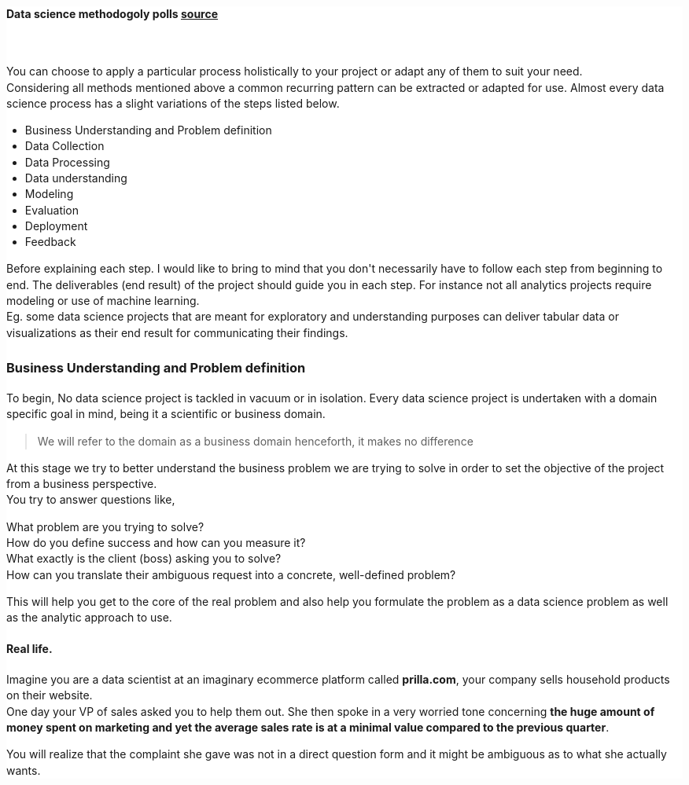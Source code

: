 ####  Data science methodogoly polls [source](https://www.kdnuggets.com/2014/10/crisp-dm-top-methodology-analytics-data-mining-data-science-projects.html)

  <br>

 You can choose to apply a particular process holistically to your project or adapt any of them to suit your need.  
 Considering all methods mentioned above a common recurring pattern can be extracted  or adapted for use. Almost every data science process has a slight variations of the steps listed below.

* Business Understanding and Problem definition
* Data Collection
* Data Processing
* Data understanding
* Modeling
* Evaluation
* Deployment
* Feedback


Before explaining each step. I would like to bring to mind that you don't necessarily have to follow each step from beginning to end. The deliverables (end result)  of the project should guide you in each step. For instance not all analytics projects require modeling or use of machine learning.  
Eg. some data science projects that are meant for exploratory and understanding purposes can deliver tabular data or visualizations as their end result for communicating their findings.


### Business Understanding and Problem definition

To begin, No data science project is tackled in vacuum or in isolation. Every data science project is undertaken with a domain specific goal in mind, being it a scientific or business domain.

>We will refer to the domain as a business domain henceforth, it makes no difference  

At this stage we try to better understand the  business problem we are trying to solve in order to set the objective of the project from a business perspective.   
You try to answer questions like,

What problem are you trying to solve?  
How do you define success  and how can you measure it?   
What exactly is the client (boss) asking you to solve?   
How can you translate their ambiguous request into a concrete, well-defined problem?  
 
This will help you get to the core of the real problem and also help you formulate the problem as a data science problem as well as the analytic approach to use.

#### Real life.

Imagine you are a data scientist at  an imaginary ecommerce platform called <b>prilla.com</b>, your company sells household products on their website.  
One day your VP of sales asked you to help them out. She then spoke in a very worried tone concerning <b>the huge amount of money spent on marketing and yet the average sales rate is at a minimal value compared to the previous quarter</b>.  

You will realize that the  complaint she gave was not in a direct question form and it might be ambiguous as to what she actually wants.  
